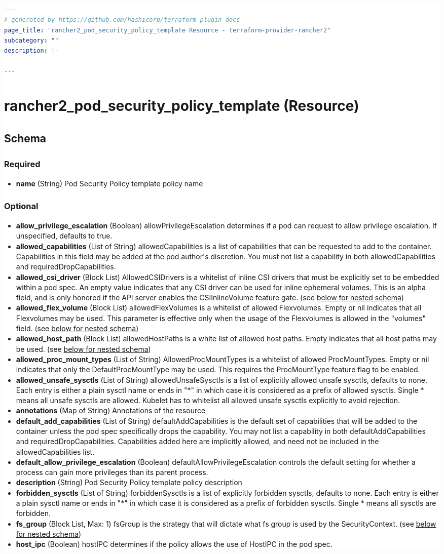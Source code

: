 ```yaml
---
# generated by https://github.com/hashicorp/terraform-plugin-docs
page_title: "rancher2_pod_security_policy_template Resource - terraform-provider-rancher2"
subcategory: ""
description: |-
  
---
```


# rancher2_pod_security_policy_template (Resource)






## Schema

### Required

- **name** (String) Pod Security Policy template policy name

### Optional

- **allow_privilege_escalation** (Boolean) allowPrivilegeEscalation determines if a pod can request to allow privilege escalation. If unspecified, defaults to true.
- **allowed_capabilities** (List of String) allowedCapabilities is a list of capabilities that can be requested to add to the container. Capabilities in this field may be added at the pod author's discretion. You must not list a capability in both allowedCapabilities and requiredDropCapabilities.
- **allowed_csi_driver** (Block List) AllowedCSIDrivers is a whitelist of inline CSI drivers that must be explicitly set to be embedded within a pod spec. An empty value indicates that any CSI driver can be used for inline ephemeral volumes. This is an alpha field, and is only honored if the API server enables the CSIInlineVolume feature gate. (see [below for nested schema](#nestedblock--allowed_csi_driver))
- **allowed_flex_volume** (Block List) allowedFlexVolumes is a whitelist of allowed Flexvolumes.  Empty or nil indicates that all Flexvolumes may be used.  This parameter is effective only when the usage of the Flexvolumes is allowed in the "volumes" field. (see [below for nested schema](#nestedblock--allowed_flex_volume))
- **allowed_host_path** (Block List) allowedHostPaths is a white list of allowed host paths. Empty indicates that all host paths may be used. (see [below for nested schema](#nestedblock--allowed_host_path))
- **allowed_proc_mount_types** (List of String) AllowedProcMountTypes is a whitelist of allowed ProcMountTypes. Empty or nil indicates that only the DefaultProcMountType may be used. This requires the ProcMountType feature flag to be enabled.
- **allowed_unsafe_sysctls** (List of String) allowedUnsafeSysctls is a list of explicitly allowed unsafe sysctls, defaults to none. Each entry is either a plain sysctl name or ends in "*" in which case it is considered as a prefix of allowed sysctls. Single * means all unsafe sysctls are allowed. Kubelet has to whitelist all allowed unsafe sysctls explicitly to avoid rejection.
- **annotations** (Map of String) Annotations of the resource
- **default_add_capabilities** (List of String) defaultAddCapabilities is the default set of capabilities that will be added to the container unless the pod spec specifically drops the capability.  You may not list a capability in both defaultAddCapabilities and requiredDropCapabilities. Capabilities added here are implicitly allowed, and need not be included in the allowedCapabilities list.
- **default_allow_privilege_escalation** (Boolean) defaultAllowPrivilegeEscalation controls the default setting for whether a process can gain more privileges than its parent process.
- **description** (String) Pod Security Policy template policy description
- **forbidden_sysctls** (List of String) forbiddenSysctls is a list of explicitly forbidden sysctls, defaults to none. Each entry is either a plain sysctl name or ends in "*" in which case it is considered as a prefix of forbidden sysctls. Single * means all sysctls are forbidden.
- **fs_group** (Block List, Max: 1) fsGroup is the strategy that will dictate what fs group is used by the SecurityContext. (see [below for nested schema](#nestedblock--fs_group))
- **host_ipc** (Boolean) hostIPC determines if the policy allows the use of HostIPC in the pod spec.